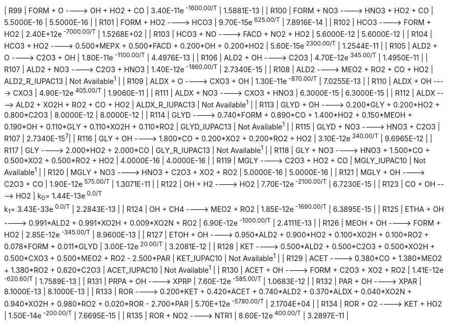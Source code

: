 | R99   | FORM + O ----> OH + HO2 + CO  |   3.40E-11e<sup> -1600.00/T</sup> |   1.5881E-13 |
| R100   | FORM + NO3 ----> HNO3 + HO2 + CO  |   5.5000E-16 |   5.5000E-16 |
| R101   | FORM + HO2 ----> HCO3  |   9.70E-15e<sup>   625.00/T</sup> |   7.8916E-14 |
| R102   | HCO3 ----> FORM + HO2  |   2.40E+12e<sup> -7000.00/T</sup> |   1.5268E+02 |
| R103   | HCO3 + NO ----> FACD + NO2 + HO2  |   5.6000E-12 |   5.6000E-12 |
| R104   | HCO3 + HO2 ---->   0.500\*MEPX +    0.500\*FACD +    0.200\*OH +    0.200\*HO2  |   5.60E-15e<sup>  2300.00/T</sup> |   1.2544E-11 |
| R105   | ALD2 + O ----> C2O3 + OH  |   1.80E-11e<sup> -1100.00/T</sup> |   4.4976E-13 |
| R106   | ALD2 + OH ----> C2O3  |   4.70E-12e<sup>   345.00/T</sup> |   1.4950E-11 |
| R107   | ALD2 + NO3 ----> C2O3 + HNO3  |   1.40E-12e<sup> -1860.00/T</sup> |   2.7340E-15 |
| R108   | ALD2 ----> MEO2 + RO2 + CO + HO2  | ALD2_R_IUPAC13 | Not Available<sup>1</sup> | 
| R109   | ALDX + O ----> CXO3 + OH  |   1.30E-11e<sup>  -870.00/T</sup> |   7.0255E-13 |
| R110   | ALDX + OH ----> CXO3  |   4.90E-12e<sup>   405.00/T</sup> |   1.9060E-11 |
| R111   | ALDX + NO3 ----> CXO3 + HNO3  |   6.3000E-15 |   6.3000E-15 |
| R112   | ALDX ----> ALD2 + XO2H + RO2 + CO + HO2  | ALDX_R_IUPAC13 | Not Available<sup>1</sup> | 
| R113   | GLYD + OH ---->   0.200\*GLY +    0.200\*HO2 +    0.800\*C2O3  |   8.0000E-12 |   8.0000E-12 |
| R114   | GLYD ---->   0.740\*FORM +    0.890\*CO +    1.400\*HO2 +    0.150\*MEOH +    0.190\*OH +    0.110\*GLY +    0.110\*XO2H +    0.110\*RO2  | GLYD_IUPAC13 | Not Available<sup>1</sup> | 
| R115   | GLYD + NO3 ----> HNO3 + C2O3  |   R107 |   2.7340E-15<sup>7</sup>| 
| R116   | GLY + OH ---->   1.800\*CO +    0.200\*XO2 +    0.200\*RO2 + HO2  |   3.10E-12e<sup>   340.00/T</sup> |   9.6965E-12 |
| R117   | GLY ---->   2.000\*HO2 +    2.000\*CO  | GLY_R_IUPAC13 | Not Available<sup>1</sup> | 
| R118   | GLY + NO3 ----> HNO3 +    1.500\*CO +    0.500\*XO2 +    0.500\*RO2 + HO2  |   4.0000E-16 |   4.0000E-16 |
| R119   | MGLY ----> C2O3 + HO2 + CO  | MGLY_IUPAC10 | Not Available<sup>1</sup> | 
| R120   | MGLY + NO3 ----> HNO3 + C2O3 + XO2 + RO2  |   5.0000E-16 |   5.0000E-16 |
| R121   | MGLY + OH ----> C2O3 + CO  |   1.90E-12e<sup>   575.00/T</sup> |   1.3071E-11 |
| R122   | OH + H2 ----> HO2  |   7.70E-12e<sup> -2100.00/T</sup> |   6.7230E-15 |
| R123   | CO + OH ----> HO2  | k<sub>0</sub>=  1.44E-13e<sup>     0.0/T</sup><br>k<sub>1</sub>=  3.43E-33e<sup>     0.0/T</sup> |   2.2843E-13 |
| R124   | OH + CH4 ----> MEO2 + RO2  |   1.85E-12e<sup> -1690.00/T</sup> |   6.3895E-15 |
| R125   | ETHA + OH ---->   0.991\*ALD2 +    0.991\*XO2H +    0.009\*XO2N + RO2  |   6.90E-12e<sup> -1000.00/T</sup> |   2.4111E-13 |
| R126   | MEOH + OH ----> FORM + HO2  |   2.85E-12e<sup>  -345.00/T</sup> |   8.9600E-13 |
| R127   | ETOH + OH ---->   0.950\*ALD2 +    0.900\*HO2 +    0.100\*XO2H +    0.100\*RO2 +    0.078\*FORM +    0.011\*GLYD  |   3.00E-12e<sup>    20.00/T</sup> |   3.2081E-12 |
| R128   | KET ---->   0.500\*ALD2 +    0.500\*C2O3 +    0.500\*XO2H +    0.500\*CXO3 +    0.500\*MEO2 + RO2 -    2.500\*PAR  | KET_IUPAC10 | Not Available<sup>1</sup> | 
| R129   | ACET ---->   0.380\*CO +    1.380\*MEO2 +    1.380\*RO2 +    0.620\*C2O3  | ACET_IUPAC10 | Not Available<sup>1</sup> | 
| R130   | ACET + OH ----> FORM + C2O3 + XO2 + RO2  |   1.41E-12e<sup>  -620.60/T</sup> |   1.7589E-13 |
| R131   | PRPA + OH ----> XPRP  |   7.60E-12e<sup>  -585.00/T</sup> |   1.0683E-12 |
| R132   | PAR + OH ----> XPAR  |   8.1000E-13 |   8.1000E-13 |
| R133   | ROR ---->   0.200\*KET +    0.420\*ACET +    0.740\*ALD2 +    0.370\*ALDX +    0.040\*XO2N +    0.940\*XO2H +    0.980\*RO2 +    0.020\*ROR -    2.700\*PAR  |   5.70E+12e<sup> -5780.00/T</sup> |   2.1704E+04 |
| R134   | ROR + O2 ----> KET + HO2  |   1.50E-14e<sup>  -200.00/T</sup> |   7.6695E-15 |
| R135   | ROR + NO2 ----> NTR1  |   8.60E-12e<sup>   400.00/T</sup> |   3.2897E-11 |